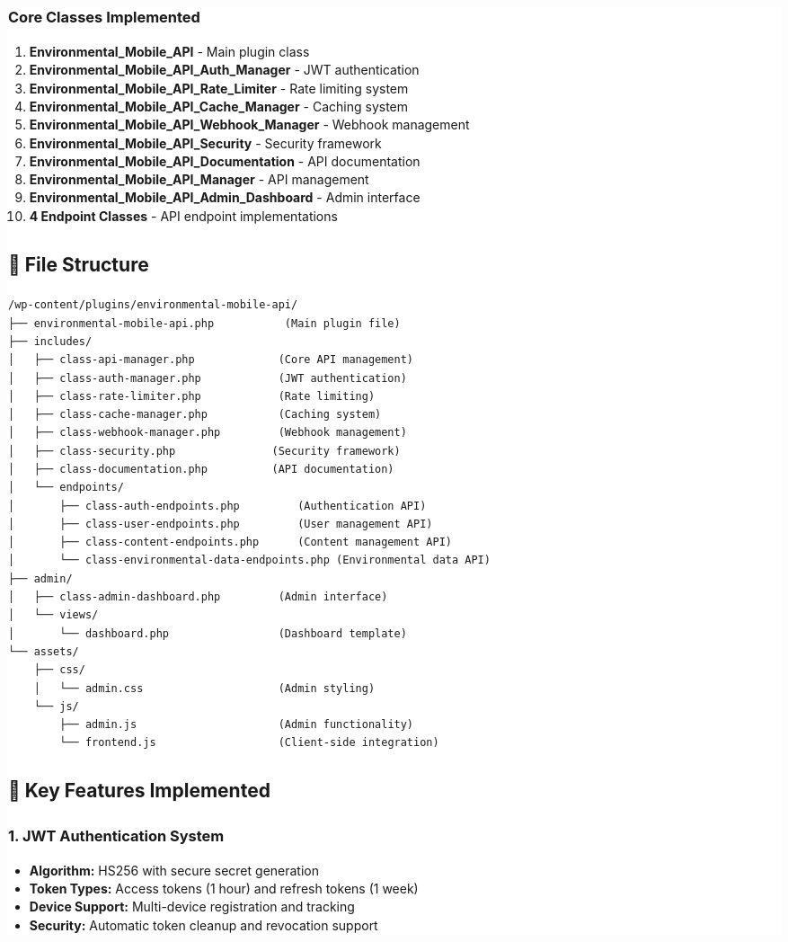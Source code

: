 ### Core Classes Implemented
1. **Environmental_Mobile_API** - Main plugin class
2. **Environmental_Mobile_API_Auth_Manager** - JWT authentication
3. **Environmental_Mobile_API_Rate_Limiter** - Rate limiting system
4. **Environmental_Mobile_API_Cache_Manager** - Caching system
5. **Environmental_Mobile_API_Webhook_Manager** - Webhook management
6. **Environmental_Mobile_API_Security** - Security framework
7. **Environmental_Mobile_API_Documentation** - API documentation
8. **Environmental_Mobile_API_Manager** - API management
9. **Environmental_Mobile_API_Admin_Dashboard** - Admin interface
10. **4 Endpoint Classes** - API endpoint implementations

## 🔧 File Structure

```
/wp-content/plugins/environmental-mobile-api/
├── environmental-mobile-api.php           (Main plugin file)
├── includes/
│   ├── class-api-manager.php             (Core API management)
│   ├── class-auth-manager.php            (JWT authentication)
│   ├── class-rate-limiter.php            (Rate limiting)
│   ├── class-cache-manager.php           (Caching system)
│   ├── class-webhook-manager.php         (Webhook management)
│   ├── class-security.php               (Security framework)
│   ├── class-documentation.php          (API documentation)
│   └── endpoints/
│       ├── class-auth-endpoints.php         (Authentication API)
│       ├── class-user-endpoints.php         (User management API)
│       ├── class-content-endpoints.php      (Content management API)
│       └── class-environmental-data-endpoints.php (Environmental data API)
├── admin/
│   ├── class-admin-dashboard.php         (Admin interface)
│   └── views/
│       └── dashboard.php                 (Dashboard template)
└── assets/
    ├── css/
    │   └── admin.css                     (Admin styling)
    └── js/
        ├── admin.js                      (Admin functionality)
        └── frontend.js                   (Client-side integration)
```

## 🚀 Key Features Implemented

### 1. JWT Authentication System
- **Algorithm:** HS256 with secure secret generation
- **Token Types:** Access tokens (1 hour) and refresh tokens (1 week)
- **Device Support:** Multi-device registration and tracking
- **Security:** Automatic token cleanup and revocation support
